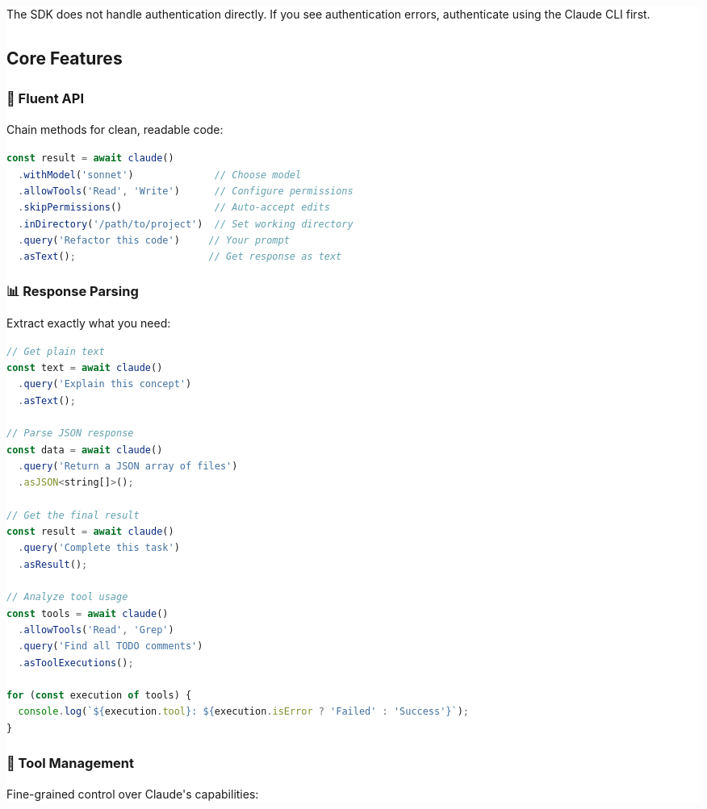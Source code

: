 The SDK does not handle authentication directly. If you see authentication errors, authenticate using the Claude CLI first.

## Core Features

### 🎯 Fluent API

Chain methods for clean, readable code:

```javascript
const result = await claude()
  .withModel('sonnet')              // Choose model
  .allowTools('Read', 'Write')      // Configure permissions
  .skipPermissions()                // Auto-accept edits
  .inDirectory('/path/to/project')  // Set working directory
  .query('Refactor this code')     // Your prompt
  .asText();                       // Get response as text
```

### 📊 Response Parsing

Extract exactly what you need:

```javascript
// Get plain text
const text = await claude()
  .query('Explain this concept')
  .asText();

// Parse JSON response
const data = await claude()
  .query('Return a JSON array of files')
  .asJSON<string[]>();

// Get the final result
const result = await claude()
  .query('Complete this task')
  .asResult();

// Analyze tool usage
const tools = await claude()
  .allowTools('Read', 'Grep')
  .query('Find all TODO comments')
  .asToolExecutions();

for (const execution of tools) {
  console.log(`${execution.tool}: ${execution.isError ? 'Failed' : 'Success'}`);
}
```

### 🔧 Tool Management

Fine-grained control over Claude's capabilities:
